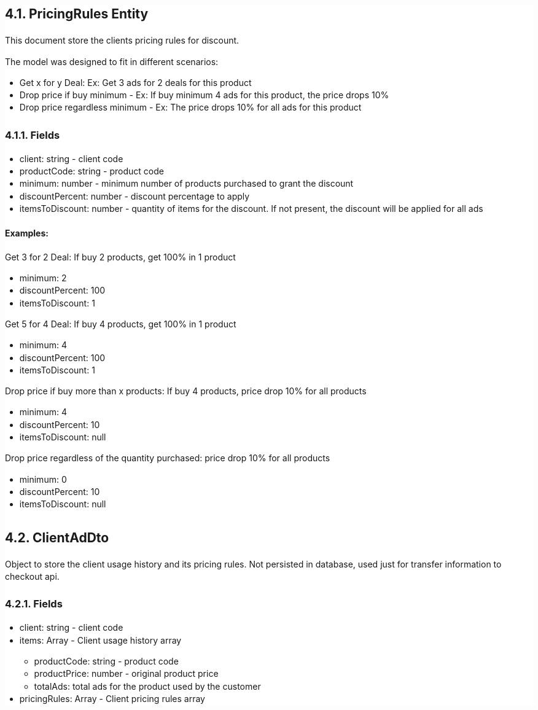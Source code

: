 ## 4.1. PricingRules Entity
This document store the clients pricing rules for discount. 

The model was designed to fit in different scenarios:

* Get x for y Deal: Ex: Get 3 ads for 2 deals for this product
* Drop price if buy minimum - Ex: If buy minimum 4 ads for this product, the price drops 10%
* Drop price regardless minimum - Ex: The price drops 10% for all ads for this product

### 4.1.1. Fields
  * client: string - client code
  * productCode: string - product code 
  * minimum: number - minimum number of products purchased to grant the discount
  * discountPercent: number - discount percentage to apply
  * itemsToDiscount: number - quantity of items for the discount. If not present, the discount will be applied for all ads 
 
 #### Examples:
 
 Get 3 for 2 Deal: If buy 2 products, get 100% in 1 product
 * minimum: 2
 * discountPercent: 100
 * itemsToDiscount: 1 
 
 Get 5 for 4 Deal: If buy 4 products, get 100% in 1 product
 * minimum: 4
 * discountPercent: 100
 * itemsToDiscount: 1 
 
 Drop price if buy more than x products: If buy 4 products, price drop 10% for all products
 * minimum: 4
 * discountPercent: 10
 * itemsToDiscount: null
 
 Drop price regardless of the quantity purchased: price drop 10% for all products
 * minimum: 0
 * discountPercent: 10
 * itemsToDiscount: null
 
 
## 4.2. ClientAdDto
Object to store the client usage history and its pricing rules. Not persisted in database, used just for transfer information to checkout api.

### 4.2.1. Fields
  * client: string - client code
  * items: Array<ClientAdItemDto> - Client usage history array
      * productCode: string - product code
      * productPrice: number - original product price
      * totalAds: total ads for the product used by the customer
  * pricingRules: Array<IPricingRulesModel> - Client pricing rules array
